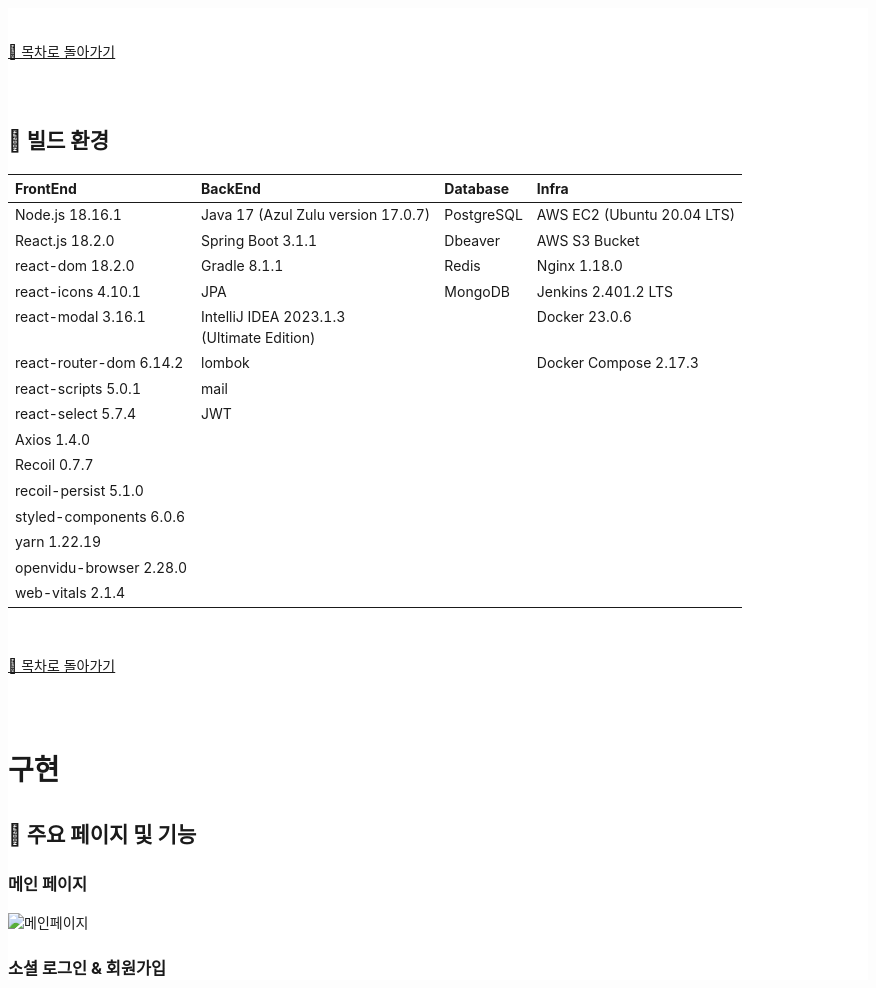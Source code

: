 <br/>

[🔼 목차로 돌아가기](#목차)

<br/>

## :cactus: 빌드 환경

| FrontEnd                | BackEnd                                      | Database   | Infra                      |
| :---------------------- | :------------------------------------------- | :--------- | :------------------------- |
| Node.js 18.16.1         | Java 17 (Azul Zulu version 17.0.7)           | PostgreSQL | AWS EC2 (Ubuntu 20.04 LTS) |
| React.js 18.2.0         | Spring Boot 3.1.1                            | Dbeaver    | AWS S3 Bucket              |
| react-dom 18.2.0        | Gradle 8.1.1                                 | Redis      | Nginx 1.18.0               |
| react-icons 4.10.1      | JPA                                          | MongoDB    | Jenkins 2.401.2 LTS        |
| react-modal 3.16.1      | IntelliJ IDEA 2023.1.3<br>(Ultimate Edition) |            | Docker 23.0.6              |
| react-router-dom 6.14.2 | lombok                                       |            | Docker Compose 2.17.3      |
| react-scripts 5.0.1     | mail                                         |
| react-select 5.7.4      | JWT                                          |
| Axios 1.4.0             |
| Recoil 0.7.7            |
| recoil-persist 5.1.0    |
| styled-components 6.0.6 |
| yarn 1.22.19            |
| openvidu-browser 2.28.0 |
| web-vitals 2.1.4        |

<br>

[🔼 목차로 돌아가기](#목차)

<br>

# 구현

## :dart: 주요 페이지 및 기능

### 메인 페이지

![메인페이지](./img/메인페이지.png)

### 소셜 로그인 & 회원가입
